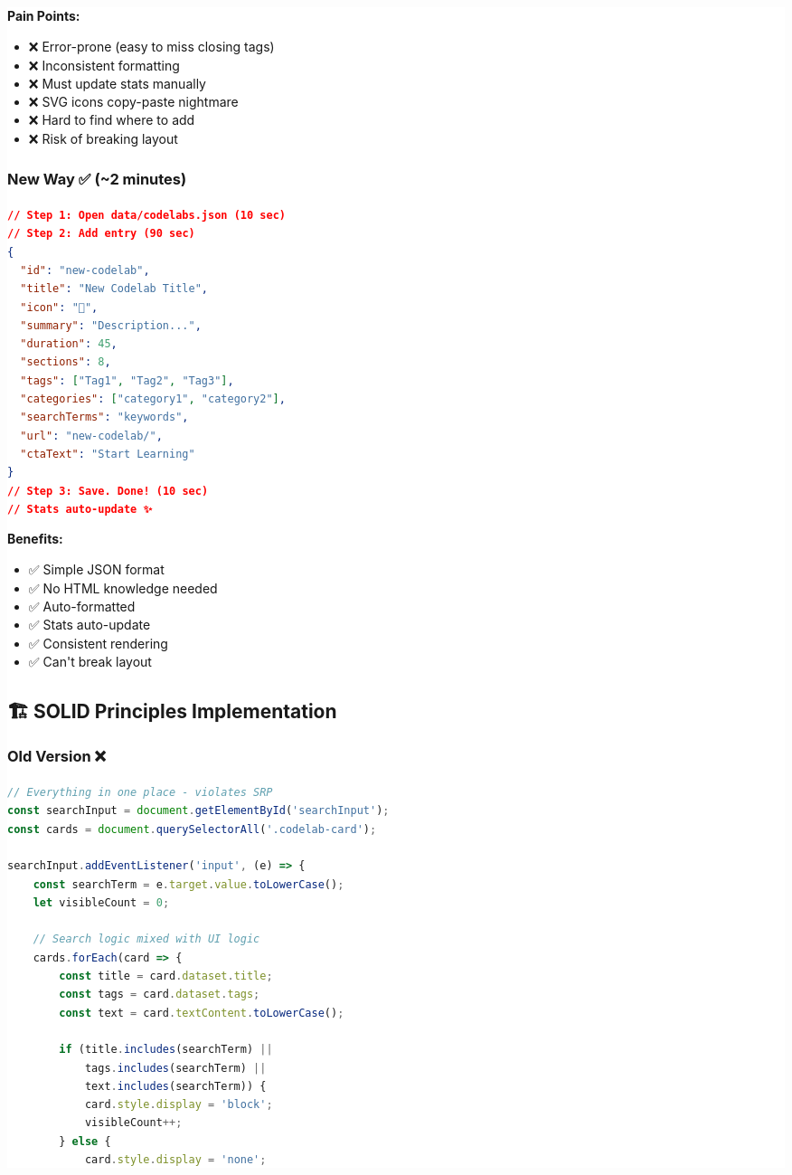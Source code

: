 **Pain Points:**
- ❌ Error-prone (easy to miss closing tags)
- ❌ Inconsistent formatting
- ❌ Must update stats manually
- ❌ SVG icons copy-paste nightmare
- ❌ Hard to find where to add
- ❌ Risk of breaking layout

### New Way ✅ (~2 minutes)

```json
// Step 1: Open data/codelabs.json (10 sec)
// Step 2: Add entry (90 sec)
{
  "id": "new-codelab",
  "title": "New Codelab Title",
  "icon": "🎨",
  "summary": "Description...",
  "duration": 45,
  "sections": 8,
  "tags": ["Tag1", "Tag2", "Tag3"],
  "categories": ["category1", "category2"],
  "searchTerms": "keywords",
  "url": "new-codelab/",
  "ctaText": "Start Learning"
}
// Step 3: Save. Done! (10 sec)
// Stats auto-update ✨
```

**Benefits:**
- ✅ Simple JSON format
- ✅ No HTML knowledge needed
- ✅ Auto-formatted
- ✅ Stats auto-update
- ✅ Consistent rendering
- ✅ Can't break layout

## 🏗️ SOLID Principles Implementation

### Old Version ❌

```javascript
// Everything in one place - violates SRP
const searchInput = document.getElementById('searchInput');
const cards = document.querySelectorAll('.codelab-card');

searchInput.addEventListener('input', (e) => {
    const searchTerm = e.target.value.toLowerCase();
    let visibleCount = 0;

    // Search logic mixed with UI logic
    cards.forEach(card => {
        const title = card.dataset.title;
        const tags = card.dataset.tags;
        const text = card.textContent.toLowerCase();

        if (title.includes(searchTerm) || 
            tags.includes(searchTerm) || 
            text.includes(searchTerm)) {
            card.style.display = 'block';
            visibleCount++;
        } else {
            card.style.display = 'none';
```